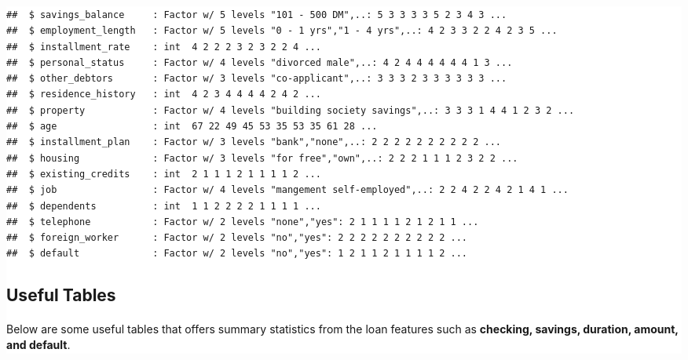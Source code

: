     ##  $ savings_balance     : Factor w/ 5 levels "101 - 500 DM",..: 5 3 3 3 3 5 2 3 4 3 ...
    ##  $ employment_length   : Factor w/ 5 levels "0 - 1 yrs","1 - 4 yrs",..: 4 2 3 3 2 2 4 2 3 5 ...
    ##  $ installment_rate    : int  4 2 2 2 3 2 3 2 2 4 ...
    ##  $ personal_status     : Factor w/ 4 levels "divorced male",..: 4 2 4 4 4 4 4 4 1 3 ...
    ##  $ other_debtors       : Factor w/ 3 levels "co-applicant",..: 3 3 3 2 3 3 3 3 3 3 ...
    ##  $ residence_history   : int  4 2 3 4 4 4 4 2 4 2 ...
    ##  $ property            : Factor w/ 4 levels "building society savings",..: 3 3 3 1 4 4 1 2 3 2 ...
    ##  $ age                 : int  67 22 49 45 53 35 53 35 61 28 ...
    ##  $ installment_plan    : Factor w/ 3 levels "bank","none",..: 2 2 2 2 2 2 2 2 2 2 ...
    ##  $ housing             : Factor w/ 3 levels "for free","own",..: 2 2 2 1 1 1 2 3 2 2 ...
    ##  $ existing_credits    : int  2 1 1 1 2 1 1 1 1 2 ...
    ##  $ job                 : Factor w/ 4 levels "mangement self-employed",..: 2 2 4 2 2 4 2 1 4 1 ...
    ##  $ dependents          : int  1 1 2 2 2 2 1 1 1 1 ...
    ##  $ telephone           : Factor w/ 2 levels "none","yes": 2 1 1 1 1 2 1 2 1 1 ...
    ##  $ foreign_worker      : Factor w/ 2 levels "no","yes": 2 2 2 2 2 2 2 2 2 2 ...
    ##  $ default             : Factor w/ 2 levels "no","yes": 1 2 1 1 2 1 1 1 1 2 ...

Useful Tables
-------------

Below are some useful tables that offers summary statistics from the loan features such as **checking, savings, duration, amount, and default**.
